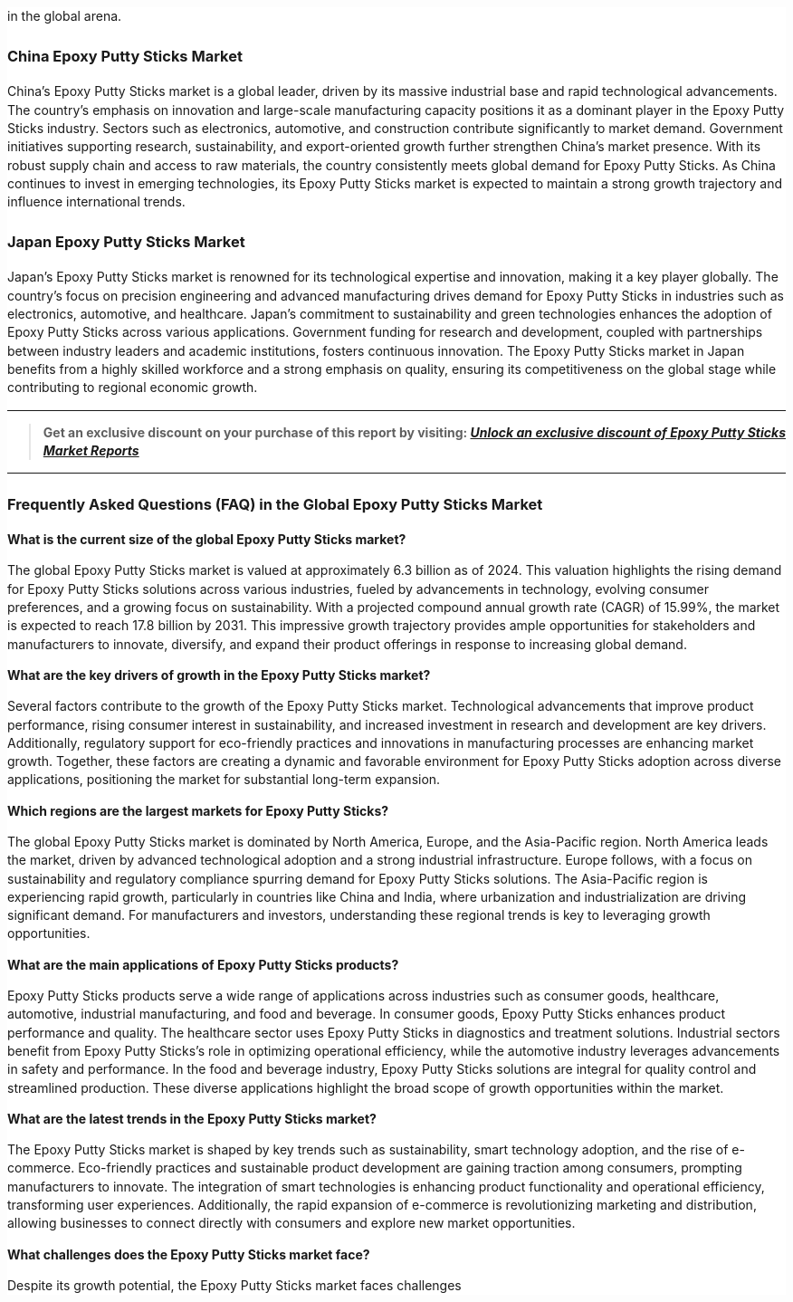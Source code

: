 in the global arena.</p><h3>China Epoxy Putty Sticks Market</h3><p>China&rsquo;s Epoxy Putty Sticks market is a global leader, driven by its massive industrial base and rapid technological advancements. The country&rsquo;s emphasis on innovation and large-scale manufacturing capacity positions it as a dominant player in the Epoxy Putty Sticks industry. Sectors such as electronics, automotive, and construction contribute significantly to market demand. Government initiatives supporting research, sustainability, and export-oriented growth further strengthen China&rsquo;s market presence. With its robust supply chain and access to raw materials, the country consistently meets global demand for Epoxy Putty Sticks. As China continues to invest in emerging technologies, its Epoxy Putty Sticks market is expected to maintain a strong growth trajectory and influence international trends.</p><h3>Japan Epoxy Putty Sticks Market</h3><p>Japan&rsquo;s Epoxy Putty Sticks market is renowned for its technological expertise and innovation, making it a key player globally. The country&rsquo;s focus on precision engineering and advanced manufacturing drives demand for Epoxy Putty Sticks in industries such as electronics, automotive, and healthcare. Japan&rsquo;s commitment to sustainability and green technologies enhances the adoption of Epoxy Putty Sticks across various applications. Government funding for research and development, coupled with partnerships between industry leaders and academic institutions, fosters continuous innovation. The Epoxy Putty Sticks market in Japan benefits from a highly skilled workforce and a strong emphasis on quality, ensuring its competitiveness on the global stage while contributing to regional economic growth.</p><hr /><blockquote><p><strong>Get an exclusive discount on your purchase of this report by visiting: <em><a href="://marketresearchpulse.com/ask-for-discount/130346?utm_source=Github&amp;utm_medium=0111">Unlock an exclusive discount of Epoxy Putty Sticks Market Reports</a></em>&nbsp;</strong></p></blockquote><hr /><h3>Frequently Asked Questions (FAQ) in the Global Epoxy Putty Sticks Market</h3><p><strong>What is the current size of the global Epoxy Putty Sticks market?</strong></p><p>The global Epoxy Putty Sticks market is valued at approximately 6.3 billion as of 2024. This valuation highlights the rising demand for Epoxy Putty Sticks solutions across various industries, fueled by advancements in technology, evolving consumer preferences, and a growing focus on sustainability. With a projected compound annual growth rate (CAGR) of 15.99%, the market is expected to reach 17.8 billion by 2031. This impressive growth trajectory provides ample opportunities for stakeholders and manufacturers to innovate, diversify, and expand their product offerings in response to increasing global demand.</p><p><strong>What are the key drivers of growth in the Epoxy Putty Sticks market?</strong></p><p>Several factors contribute to the growth of the Epoxy Putty Sticks market. Technological advancements that improve product performance, rising consumer interest in sustainability, and increased investment in research and development are key drivers. Additionally, regulatory support for eco-friendly practices and innovations in manufacturing processes are enhancing market growth. Together, these factors are creating a dynamic and favorable environment for Epoxy Putty Sticks adoption across diverse applications, positioning the market for substantial long-term expansion.</p><p><strong>Which regions are the largest markets for Epoxy Putty Sticks?</strong></p><p>The global Epoxy Putty Sticks market is dominated by North America, Europe, and the Asia-Pacific region. North America leads the market, driven by advanced technological adoption and a strong industrial infrastructure. Europe follows, with a focus on sustainability and regulatory compliance spurring demand for Epoxy Putty Sticks solutions. The Asia-Pacific region is experiencing rapid growth, particularly in countries like China and India, where urbanization and industrialization are driving significant demand. For manufacturers and investors, understanding these regional trends is key to leveraging growth opportunities.</p><p><strong>What are the main applications of Epoxy Putty Sticks products?</strong></p><p>Epoxy Putty Sticks products serve a wide range of applications across industries such as consumer goods, healthcare, automotive, industrial manufacturing, and food and beverage. In consumer goods, Epoxy Putty Sticks enhances product performance and quality. The healthcare sector uses Epoxy Putty Sticks in diagnostics and treatment solutions. Industrial sectors benefit from Epoxy Putty Sticks&rsquo;s role in optimizing operational efficiency, while the automotive industry leverages advancements in safety and performance. In the food and beverage industry, Epoxy Putty Sticks solutions are integral for quality control and streamlined production. These diverse applications highlight the broad scope of growth opportunities within the market.</p><p><strong>What are the latest trends in the Epoxy Putty Sticks market?</strong></p><p>The Epoxy Putty Sticks market is shaped by key trends such as sustainability, smart technology adoption, and the rise of e-commerce. Eco-friendly practices and sustainable product development are gaining traction among consumers, prompting manufacturers to innovate. The integration of smart technologies is enhancing product functionality and operational efficiency, transforming user experiences. Additionally, the rapid expansion of e-commerce is revolutionizing marketing and distribution, allowing businesses to connect directly with consumers and explore new market opportunities.</p><p><strong>What challenges does the Epoxy Putty Sticks market face?</strong></p><p>Despite its growth potential, the Epoxy Putty Sticks market faces challenges
